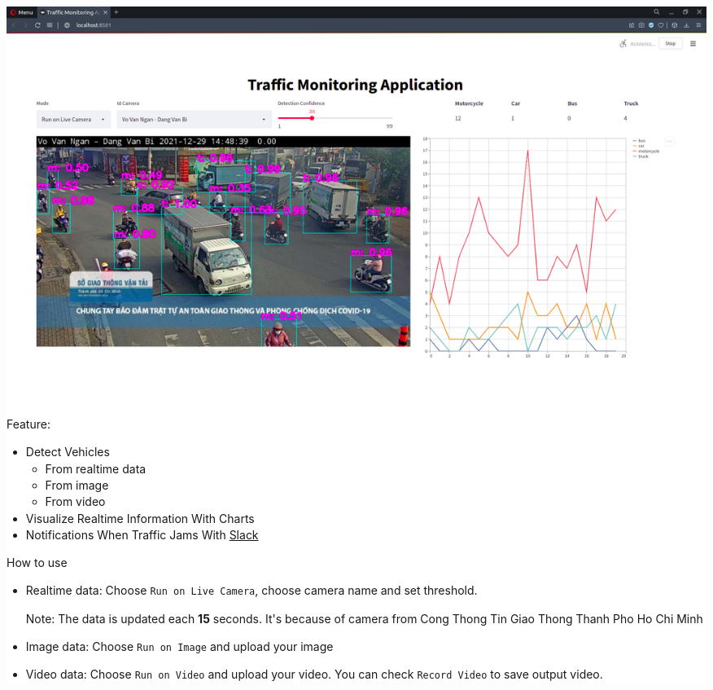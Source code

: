 <img src="./image/Screenshot from 2021-12-29 14-49-04.png" alt='Demo' width='5000' />
</center>


Feature: 
- Detect Vehicles
    - From realtime data
    - From image
    - From video
- Visualize Realtime Information With Charts
- Notifications When Traffic Jams With [Slack](https://slack.com)

How to use
- Realtime data: Choose `Run on Live Camera`, choose camera name and set threshold. 

  Note: The data is updated each **15** seconds. It's because of camera from Cong Thong Tin Giao Thong Thanh Pho Ho Chi Minh
- Image data: Choose `Run on Image` and upload your image
- Video data: Choose `Run on Video` and upload your video. You can check `Record Video` to save output video.